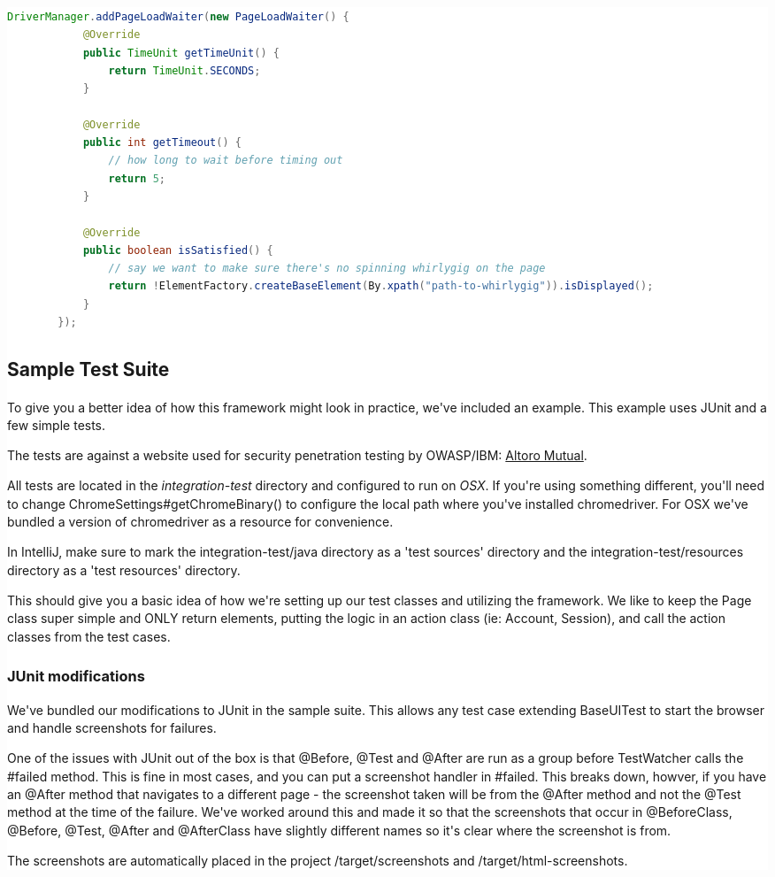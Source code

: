 ```java
DriverManager.addPageLoadWaiter(new PageLoadWaiter() {
            @Override
            public TimeUnit getTimeUnit() {
                return TimeUnit.SECONDS;
            }

            @Override
            public int getTimeout() {
                // how long to wait before timing out
                return 5;
            }

            @Override
            public boolean isSatisfied() {
                // say we want to make sure there's no spinning whirlygig on the page
                return !ElementFactory.createBaseElement(By.xpath("path-to-whirlygig")).isDisplayed();
            }
        });
```

## Sample Test Suite

To give you a better idea of how this framework might look in practice, we've included an example. This example uses JUnit and a few simple tests. 

The tests are against a website used for security penetration testing by OWASP/IBM: [Altoro Mutual](https://www.owasp.org/index.php/AltoroMutual). 

All tests are located in the *integration-test* directory and configured to run on *OSX*. If you're using something different, you'll need to change ChromeSettings#getChromeBinary() to configure the local path where you've installed chromedriver. For OSX we've bundled a version of chromedriver as a resource for convenience. 

In IntelliJ, make sure to mark the integration-test/java directory as a 'test sources' directory and the integration-test/resources directory as a 'test resources' directory.

This should give you a basic idea of how we're setting up our test classes and utilizing the framework. We like to keep the Page class super simple and ONLY return elements, putting the logic in an action class (ie: Account, Session), and call the action classes from the test cases. 

### JUnit modifications

We've bundled our modifications to JUnit in the sample suite. This allows any test case extending BaseUITest to start the browser and handle screenshots for failures.

One of the issues with JUnit out of the box is that @Before, @Test and @After are run as a group before TestWatcher calls the #failed method. This is fine in most cases, and you can put a screenshot handler in #failed. This breaks down, howver, if you have an @After method that navigates to a different page - the screenshot taken will be from the @After method and not the @Test method at the time of the failure. We've worked around this and made it so that the screenshots that occur in @BeforeClass, @Before, @Test, @After and @AfterClass have slightly different names so it's clear where the screenshot is from. 

The screenshots are automatically placed in the project /target/screenshots and /target/html-screenshots. 
